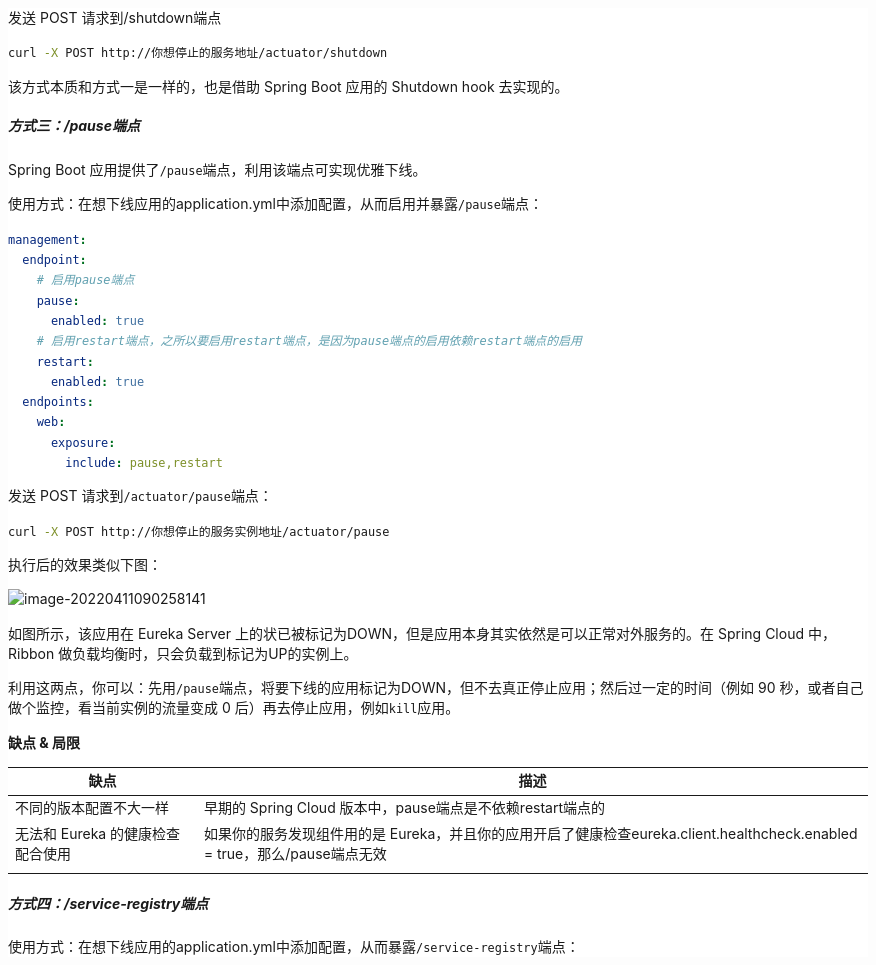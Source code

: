 发送 POST 请求到/shutdown端点

```sh
curl -X POST http://你想停止的服务地址/actuator/shutdown
```

该方式本质和方式一是一样的，也是借助 Spring Boot 应用的 Shutdown hook 去实现的。

##### 方式三：/pause端点

Spring Boot 应用提供了`/pause`端点，利用该端点可实现优雅下线。

使用方式：在想下线应用的application.yml中添加配置，从而启用并暴露`/pause`端点：

```yml
management:
  endpoint:
    # 启用pause端点
    pause:
      enabled: true
    # 启用restart端点，之所以要启用restart端点，是因为pause端点的启用依赖restart端点的启用
    restart:
      enabled: true
  endpoints:
    web:
      exposure:
        include: pause,restart
```

发送 POST 请求到`/actuator/pause`端点：

```sh
curl -X POST http://你想停止的服务实例地址/actuator/pause
```

执行后的效果类似下图：

![image-20220411090258141](https://img-blog.csdnimg.cn/20201019194250166.png)

如图所示，该应用在 Eureka Server 上的状已被标记为DOWN，但是应用本身其实依然是可以正常对外服务的。在 Spring Cloud 中，Ribbon 做负载均衡时，只会负载到标记为UP的实例上。

利用这两点，你可以：先用`/pause`端点，将要下线的应用标记为DOWN，但不去真正停止应用；然后过一定的时间（例如 90 秒，或者自己做个监控，看当前实例的流量变成 0 后）再去停止应用，例如`kill`应用。

**缺点 & 局限**

| 缺点                             | 描述                                                         |
| -------------------------------- | ------------------------------------------------------------ |
| 不同的版本配置不大一样           | 早期的 Spring Cloud 版本中，pause端点是不依赖restart端点的   |
| 无法和 Eureka 的健康检查配合使用 | 如果你的服务发现组件用的是 Eureka，并且你的应用开启了健康检查eureka.client.healthcheck.enabled = true，那么/pause端点无效 |
|                                  |                                                              |

##### 方式四：/service-registry端点

使用方式：在想下线应用的application.yml中添加配置，从而暴露`/service-registry`端点：
